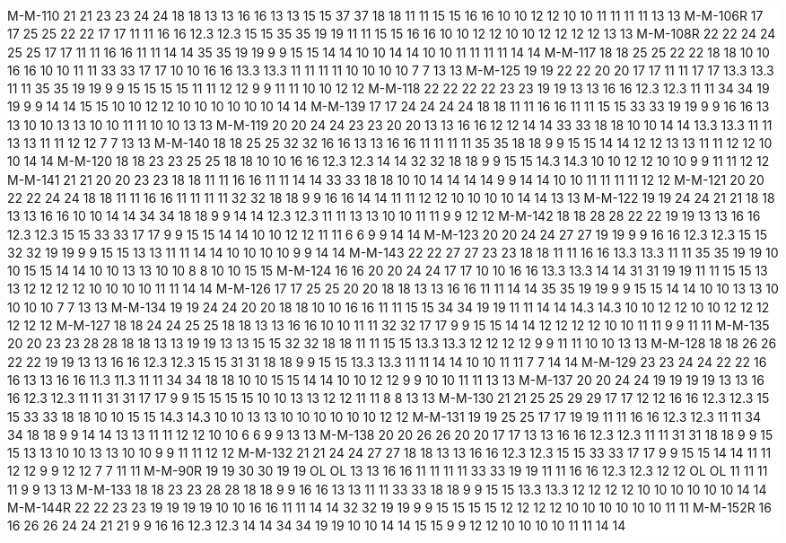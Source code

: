 M-M-110	21	21	23	23	24	24	18	18	13	13	16	16	13	13	15	15	37	37	18	18	11	11	15	15	16	16	10	10	12	12	10	10	11	11	11	11	13	13
M-M-106R	17	17	25	25	22	22	17	17	11	11	16	16	12.3	12.3	15	15	35	35	19	19	11	11	15	15	16	16	10	10	12	12	10	10	12	12	12	12	13	13
M-M-108R	22	22	24	24	25	25	17	17	11	11	16	16	11	11	14	14	35	35	19	19	9	9	15	15	14	14	10	10	14	14	10	10	11	11	11	11	14	14
M-M-117	18	18	25	25	22	22	18	18	10	10	16	16	10	10	11	11	33	33	17	17	10	10	16	16	13.3	13.3	11	11	11	11	10	10	10	10	7	7	13	13
M-M-125	19	19	22	22	20	20	17	17	11	11	17	17	13.3	13.3	11	11	35	35	19	19	9	9	15	15	15	15	11	11	12	12	9	9	11	11	10	10	12	12
M-M-118	22	22	22	22	23	23	19	19	13	13	16	16	12.3	12.3	11	11	34	34	19	19	9	9	14	14	15	15	10	10	12	12	10	10	10	10	10	10	14	14
M-M-139	17	17	24	24	24	24	18	18	11	11	16	16	11	11	15	15	33	33	19	19	9	9	16	16	13	13	10	10	13	13	10	10	11	11	10	10	13	13
M-M-119	20	20	24	24	23	23	20	20	13	13	16	16	12	12	14	14	33	33	18	18	10	10	14	14	13.3	13.3	11	11	13	13	11	11	12	12	7	7	13	13
M-M-140	18	18	25	25	32	32	16	16	13	13	16	16	11	11	11	11	35	35	18	18	9	9	15	15	14	14	12	12	13	13	11	11	12	12	10	10	14	14
M-M-120	18	18	23	23	25	25	18	18	10	10	16	16	12.3	12.3	14	14	32	32	18	18	9	9	15	15	14.3	14.3	10	10	12	12	10	10	9	9	11	11	12	12
M-M-141	21	21	20	20	23	23	18	18	11	11	16	16	11	11	14	14	33	33	18	18	10	10	14	14	14	14	9	9	14	14	10	10	11	11	11	11	12	12
M-M-121	20	20	22	22	24	24	18	18	11	11	16	16	11	11	11	11	32	32	18	18	9	9	16	16	14	14	11	11	12	12	10	10	10	10	14	14	13	13
M-M-122	19	19	24	24	21	21	18	18	13	13	16	16	10	10	14	14	34	34	18	18	9	9	14	14	12.3	12.3	11	11	13	13	10	10	11	11	9	9	12	12
M-M-142	18	18	28	28	22	22	19	19	13	13	16	16	12.3	12.3	15	15	33	33	17	17	9	9	15	15	14	14	10	10	12	12	11	11	6	6	9	9	14	14
M-M-123	20	20	24	24	27	27	19	19	9	9	16	16	12.3	12.3	15	15	32	32	19	19	9	9	15	15	13	13	11	11	14	14	10	10	10	10	9	9	14	14
M-M-143	22	22	27	27	23	23	18	18	11	11	16	16	13.3	13.3	11	11	35	35	19	19	10	10	15	15	14	14	10	10	13	13	10	10	8	8	10	10	15	15
M-M-124	16	16	20	20	24	24	17	17	10	10	16	16	13.3	13.3	14	14	31	31	19	19	11	11	15	15	13	13	12	12	12	12	10	10	10	10	11	11	14	14
M-M-126	17	17	25	25	20	20	18	18	13	13	16	16	11	11	14	14	35	35	19	19	9	9	15	15	14	14	10	10	13	13	10	10	10	10	7	7	13	13
M-M-134	19	19	24	24	20	20	18	18	10	10	16	16	11	11	15	15	34	34	19	19	11	11	14	14	14.3	14.3	10	10	12	12	10	10	12	12	12	12	12	12
M-M-127	18	18	24	24	25	25	18	18	13	13	16	16	10	10	11	11	32	32	17	17	9	9	15	15	14	14	12	12	12	12	10	10	11	11	9	9	11	11
M-M-135	20	20	23	23	28	28	18	18	13	13	19	19	13	13	15	15	32	32	18	18	11	11	15	15	13.3	13.3	12	12	12	12	9	9	11	11	10	10	13	13
M-M-128	18	18	26	26	22	22	19	19	13	13	16	16	12.3	12.3	15	15	31	31	18	18	9	9	15	15	13.3	13.3	11	11	14	14	10	10	11	11	7	7	14	14
M-M-129	23	23	24	24	22	22	16	16	13	13	16	16	11.3	11.3	11	11	34	34	18	18	10	10	15	15	14	14	10	10	12	12	9	9	10	10	11	11	13	13
M-M-137	20	20	24	24	19	19	19	19	13	13	16	16	12.3	12.3	11	11	31	31	17	17	9	9	15	15	15	15	10	10	13	13	12	12	11	11	8	8	13	13
M-M-130	21	21	25	25	29	29	17	17	12	12	16	16	12.3	12.3	15	15	33	33	18	18	10	10	15	15	14.3	14.3	10	10	13	13	10	10	10	10	10	10	12	12
M-M-131	19	19	25	25	17	17	19	19	11	11	16	16	12.3	12.3	11	11	34	34	18	18	9	9	14	14	13	13	11	11	12	12	10	10	6	6	9	9	13	13
M-M-138	20	20	26	26	20	20	17	17	13	13	16	16	12.3	12.3	11	11	31	31	18	18	9	9	15	15	13	13	10	10	13	13	10	10	9	9	11	11	12	12
M-M-132	21	21	24	24	27	27	18	18	13	13	16	16	12.3	12.3	15	15	33	33	17	17	9	9	15	15	14	14	11	11	12	12	9	9	12	12	7	7	11	11
M-M-90R	19	19	30	30	19	19	 OL	 OL	13	13	16	16	11	11	11	11	33	33	19	19	11	11	16	16	12.3	12.3	12	12	 OL	 OL	11	11	11	11	9	9	13	13
M-M-133	18	18	23	23	28	28	18	18	9	9	16	16	13	13	11	11	33	33	18	18	9	9	15	15	13.3	13.3	12	12	12	12	10	10	10	10	10	10	14	14
M-M-144R	22	22	23	23	19	19	19	19	10	10	16	16	11	11	14	14	32	32	19	19	9	9	15	15	15	15	12	12	12	12	10	10	10	10	10	10	11	11
M-M-152R	16	16	26	26	24	24	21	21	9	9	16	16	12.3	12.3	14	14	34	34	19	19	10	10	14	14	15	15	9	9	12	12	10	10	10	10	11	11	14	14